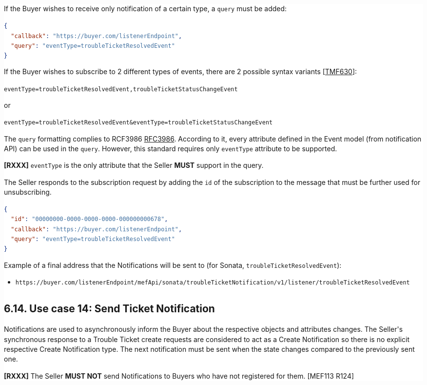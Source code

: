 If the Buyer wishes to receive only notification of a certain type, a `query`
must be added:

```json
{
  "callback": "https://buyer.com/listenerEndpoint",
  "query": "eventType=troubleTicketResolvedEvent"
}
```

If the Buyer wishes to subscribe to 2 different types of events, there are 2
possible syntax variants [[TMF630](#8-references)]:

```
eventType=troubleTicketResolvedEvent,troubleTicketStatusChangeEvent
```

or

```
eventType=troubleTicketResolvedEvent&eventType=troubleTicketStatusChangeEvent
```

The `query` formatting complies to RCF3986 [RFC3986](#8-references). According
to it, every attribute defined in the Event model (from notification API) can
be used in the `query`. However, this standard requires only `eventType`
attribute to be supported.

**[RXXX]** `eventType` is the only attribute that the Seller **MUST** support
in the query.

The Seller responds to the subscription request by adding the `id` of the
subscription to the message that must be further used for unsubscribing.

```json
{
  "id": "00000000-0000-0000-0000-000000000678",
  "callback": "https://buyer.com/listenerEndpoint",
  "query": "eventType=troubleTicketResolvedEvent"
}
```

Example of a final address that the Notifications will be sent to (for Sonata,
`troubleTicketResolvedEvent`):

- `https://buyer.com/listenerEndpoint/mefApi/sonata/troubleTicketNotification/v1/listener/troubleTicketResolvedEvent`

## 6.14. Use case 14: Send Ticket Notification

Notifications are used to asynchronously inform the Buyer about the respective
objects and attributes changes. The Seller's synchronous response to a Trouble
Ticket create requests are considered to act as a Create Notification so there
is no explicit respective Create Notification type. The next notification must
be sent when the state changes compared to the previously sent one.

**[RXXX]** The Seller **MUST NOT** send Notifications to Buyers who have not
registered for them. [MEF113 R124]
